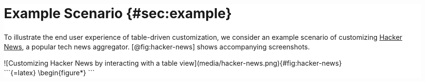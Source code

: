 # Example Scenario {#sec:example}

To illustrate the end user experience of table-driven customization, we consider an example scenario of customizing [Hacker News](https://news.ycombinator.com/), a popular tech news aggregator. [@fig:hacker-news] shows accompanying screenshots.

<div class="html-only">
![Customizing Hacker News by interacting with a table view](media/hacker-news.png){#fig:hacker-news}
</div>
<div class="pdf-only">
```{=latex}
\begin{figure*}
```